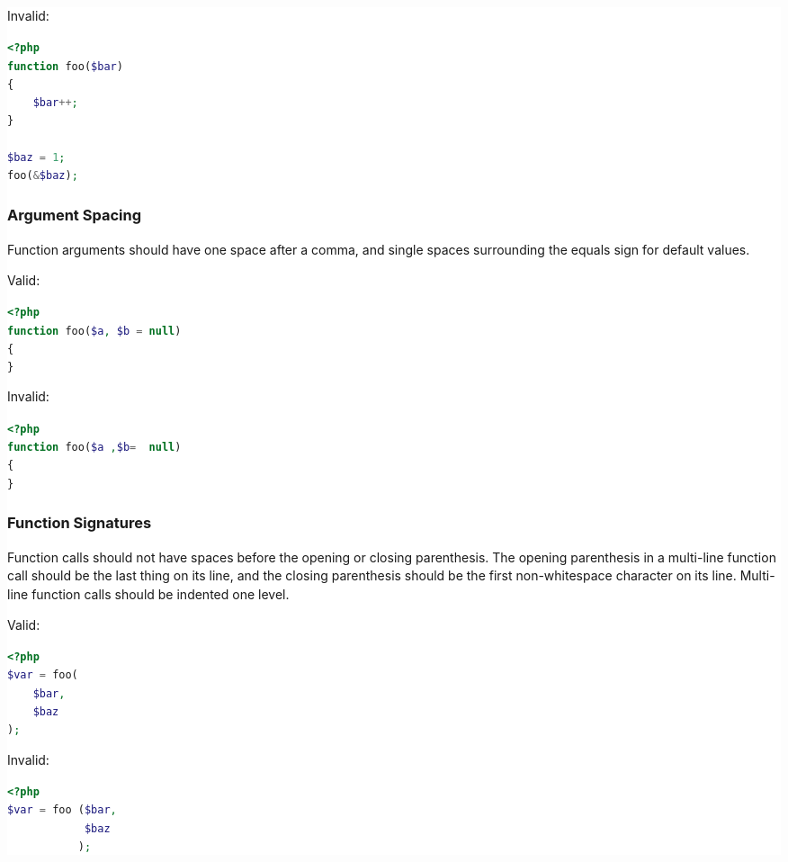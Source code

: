 Invalid:
```php
<?php
function foo($bar)
{
    $bar++;
}

$baz = 1;
foo(&$baz);
```

### Argument Spacing
Function arguments should have one space after a comma, and single spaces surrounding the equals sign for default values.

Valid:
```php
<?php
function foo($a, $b = null)
{
}
```

Invalid:
```php
<?php
function foo($a ,$b=  null)
{
}
```

### Function Signatures
Function calls should not have spaces before the opening or closing parenthesis.  The opening parenthesis in a multi-line function call should be the last thing on its line, and the closing parenthesis should be the first non-whitespace character on its line.  Multi-line function calls should be indented one level.

Valid:
```php
<?php
$var = foo(
    $bar,
    $baz
);
```

Invalid:
```php
<?php
$var = foo ($bar,
            $baz
           );
```
